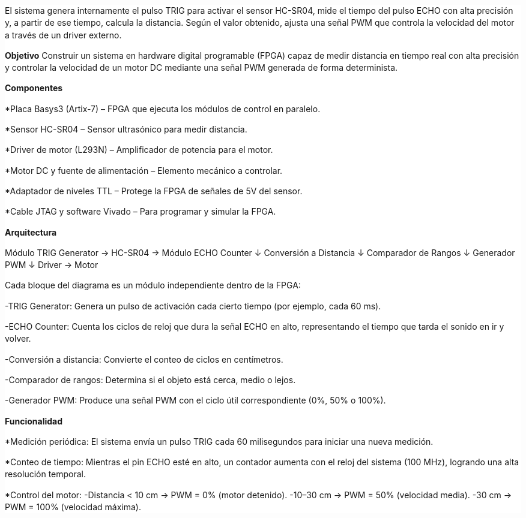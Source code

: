 El sistema genera internamente el pulso TRIG para activar el sensor HC-SR04, mide el tiempo del pulso ECHO con alta precisión y, a partir de ese tiempo, calcula la distancia. Según el valor obtenido, ajusta una señal PWM que controla la velocidad del motor a través de un driver externo.

**Objetivo**
Construir un sistema en hardware digital programable (FPGA) capaz de medir distancia en tiempo real con alta precisión y controlar la velocidad de un motor DC mediante una señal PWM generada de forma determinista.

**Componentes**

*Placa Basys3 (Artix-7) – FPGA que ejecuta los módulos de control en paralelo.

*Sensor HC-SR04 – Sensor ultrasónico para medir distancia.

*Driver de motor (L293N) – Amplificador de potencia para el motor.

*Motor DC y fuente de alimentación – Elemento mecánico a controlar.

*Adaptador de niveles TTL – Protege la FPGA de señales de 5V del sensor.

*Cable JTAG y software Vivado – Para programar y simular la FPGA.

**Arquitectura**

Módulo TRIG Generator → HC-SR04 → Módulo ECHO Counter
                     ↓
              Conversión a Distancia
                     ↓
             Comparador de Rangos
                     ↓
                Generador PWM
                     ↓
                Driver → Motor

Cada bloque del diagrama es un módulo independiente dentro de la FPGA:

-TRIG Generator: Genera un pulso de activación cada cierto tiempo (por ejemplo, cada 60 ms).

-ECHO Counter: Cuenta los ciclos de reloj que dura la señal ECHO en alto, representando el tiempo que tarda el sonido en ir y volver.

-Conversión a distancia: Convierte el conteo de ciclos en centímetros.

-Comparador de rangos: Determina si el objeto está cerca, medio o lejos.

-Generador PWM: Produce una señal PWM con el ciclo útil correspondiente (0%, 50% o 100%).

**Funcionalidad**

*Medición periódica: El sistema envía un pulso TRIG cada 60 milisegundos para iniciar una nueva medición.

*Conteo de tiempo: Mientras el pin ECHO esté en alto, un contador aumenta con el reloj del sistema (100 MHz), logrando una alta resolución temporal.

*Control del motor:
-Distancia < 10 cm → PWM = 0% (motor detenido).
-10–30 cm → PWM = 50% (velocidad media).
-30 cm → PWM = 100% (velocidad máxima).
